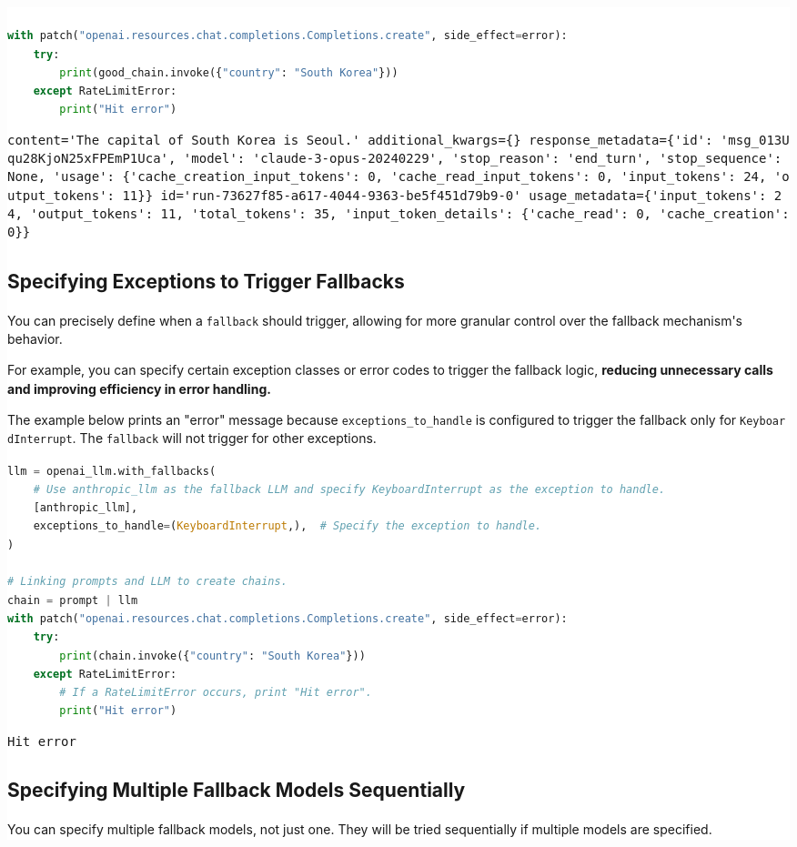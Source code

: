 ```python

with patch("openai.resources.chat.completions.Completions.create", side_effect=error):
    try:
        print(good_chain.invoke({"country": "South Korea"}))
    except RateLimitError:
        print("Hit error")
```

<pre class="custom">content='The capital of South Korea is Seoul.' additional_kwargs={} response_metadata={'id': 'msg_013Uqu28KjoN25xFPEmP1Uca', 'model': 'claude-3-opus-20240229', 'stop_reason': 'end_turn', 'stop_sequence': None, 'usage': {'cache_creation_input_tokens': 0, 'cache_read_input_tokens': 0, 'input_tokens': 24, 'output_tokens': 11}} id='run-73627f85-a617-4044-9363-be5f451d79b9-0' usage_metadata={'input_tokens': 24, 'output_tokens': 11, 'total_tokens': 35, 'input_token_details': {'cache_read': 0, 'cache_creation': 0}}
</pre>

## Specifying Exceptions to Trigger Fallbacks

You can precisely define when a `fallback` should trigger, allowing for more granular control over the fallback mechanism's behavior.

For example, you can specify certain exception classes or error codes to trigger the fallback logic, **reducing unnecessary calls and improving efficiency in error handling.**

The example below prints an \"error\" message because `exceptions_to_handle` is configured to trigger the fallback only for `KeyboardInterrupt`. The `fallback` will not trigger for other exceptions.


```python
llm = openai_llm.with_fallbacks(
    # Use anthropic_llm as the fallback LLM and specify KeyboardInterrupt as the exception to handle.
    [anthropic_llm],
    exceptions_to_handle=(KeyboardInterrupt,),  # Specify the exception to handle.
)

# Linking prompts and LLM to create chains.
chain = prompt | llm
with patch("openai.resources.chat.completions.Completions.create", side_effect=error):
    try:
        print(chain.invoke({"country": "South Korea"}))
    except RateLimitError:
        # If a RateLimitError occurs, print "Hit error".
        print("Hit error")
```

<pre class="custom">Hit error
</pre>

## Specifying Multiple Fallback Models Sequentially

You can specify multiple fallback models, not just one. They will be tried sequentially if multiple models are specified.
